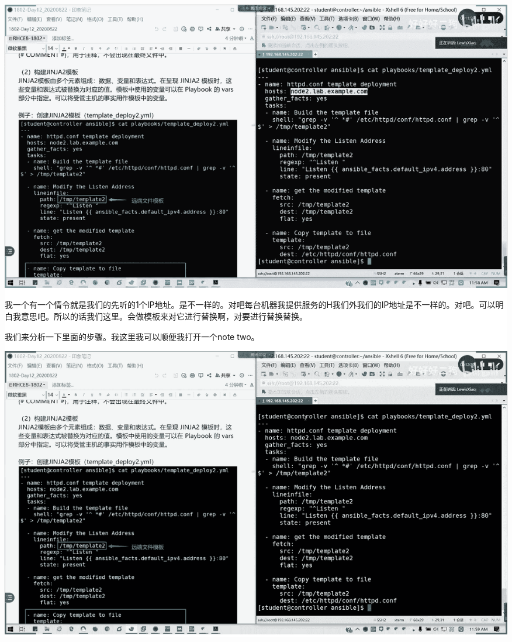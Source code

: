 ![](img/f6cf099bbac19981b12bf9ebf8830f64_93.png)

我一个有一个情令就是我们的先听的1个IP地址。是不一样的。对吧每台机器我提供服务的H我们外我们的IP地址是不一样的。对吧。可以明白我意思吧。所以的话我们这里。会做模板来对它进行替换啊，对要进行替换替换。

我们来分析一下里面的步骤。我这里我可以顺便我打开一个note two。

![](img/f6cf099bbac19981b12bf9ebf8830f64_95.png)
